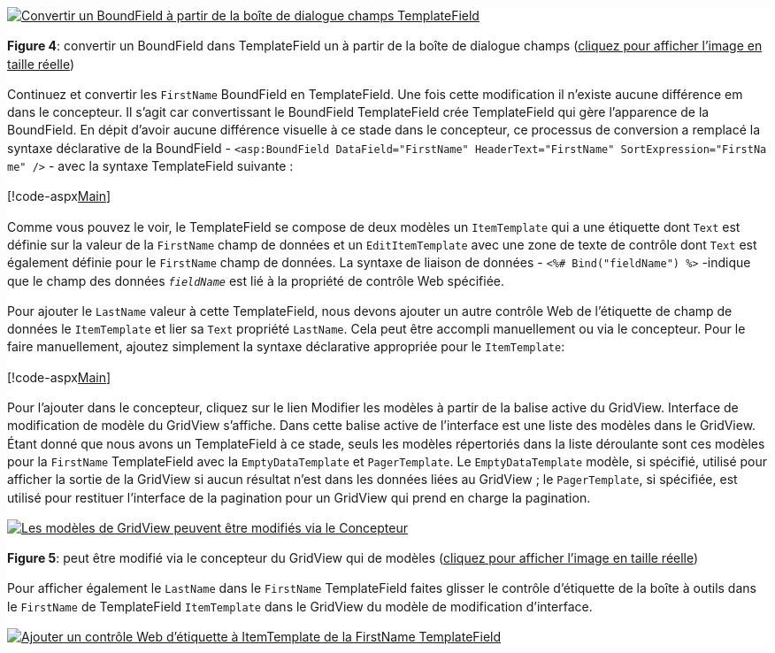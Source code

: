 
[![Convertir un BoundField à partir de la boîte de dialogue champs TemplateField](using-templatefields-in-the-gridview-control-cs/_static/image11.png)](using-templatefields-in-the-gridview-control-cs/_static/image10.png)

**Figure 4**: convertir un BoundField dans TemplateField un à partir de la boîte de dialogue champs ([cliquez pour afficher l’image en taille réelle](using-templatefields-in-the-gridview-control-cs/_static/image12.png))


Continuez et convertir les `FirstName` BoundField en TemplateField. Une fois cette modification il n’existe aucune différence em dans le concepteur. Il s’agit car convertissant le BoundField TemplateField crée TemplateField qui gère l’apparence de la BoundField. En dépit d’avoir aucune différence visuelle à ce stade dans le concepteur, ce processus de conversion a remplacé la syntaxe déclarative de la BoundField - `<asp:BoundField DataField="FirstName" HeaderText="FirstName" SortExpression="FirstName" />` - avec la syntaxe TemplateField suivante :


[!code-aspx[Main](using-templatefields-in-the-gridview-control-cs/samples/sample2.aspx)]

Comme vous pouvez le voir, le TemplateField se compose de deux modèles un `ItemTemplate` qui a une étiquette dont `Text` est définie sur la valeur de la `FirstName` champ de données et un `EditItemTemplate` avec une zone de texte de contrôle dont `Text` est également définie pour le `FirstName` champ de données. La syntaxe de liaison de données - `<%# Bind("fieldName") %>` -indique que le champ des données  *`fieldName`*  est lié à la propriété de contrôle Web spécifiée.

Pour ajouter le `LastName` valeur à cette TemplateField, nous devons ajouter un autre contrôle Web de l’étiquette de champ de données le `ItemTemplate` et lier sa `Text` propriété `LastName`. Cela peut être accompli manuellement ou via le concepteur. Pour le faire manuellement, ajoutez simplement la syntaxe déclarative appropriée pour le `ItemTemplate`:


[!code-aspx[Main](using-templatefields-in-the-gridview-control-cs/samples/sample3.aspx)]

Pour l’ajouter dans le concepteur, cliquez sur le lien Modifier les modèles à partir de la balise active du GridView. Interface de modification de modèle du GridView s’affiche. Dans cette balise active de l’interface est une liste des modèles dans le GridView. Étant donné que nous avons un TemplateField à ce stade, seuls les modèles répertoriés dans la liste déroulante sont ces modèles pour la `FirstName` TemplateField avec la `EmptyDataTemplate` et `PagerTemplate`. Le `EmptyDataTemplate` modèle, si spécifié, utilisé pour afficher la sortie de la GridView si aucun résultat n’est dans les données liées au GridView ; le `PagerTemplate`, si spécifiée, est utilisé pour restituer l’interface de la pagination pour un GridView qui prend en charge la pagination.


[![Les modèles de GridView peuvent être modifiés via le Concepteur](using-templatefields-in-the-gridview-control-cs/_static/image14.png)](using-templatefields-in-the-gridview-control-cs/_static/image13.png)

**Figure 5**: peut être modifié via le concepteur du GridView qui de modèles ([cliquez pour afficher l’image en taille réelle](using-templatefields-in-the-gridview-control-cs/_static/image15.png))


Pour afficher également le `LastName` dans le `FirstName` TemplateField faites glisser le contrôle d’étiquette de la boîte à outils dans le `FirstName` de TemplateField `ItemTemplate` dans le GridView du modèle de modification d’interface.


[![Ajouter un contrôle Web d’étiquette à ItemTemplate de la FirstName TemplateField](using-templatefields-in-the-gridview-control-cs/_static/image17.png)](using-templatefields-in-the-gridview-control-cs/_static/image16.png)
